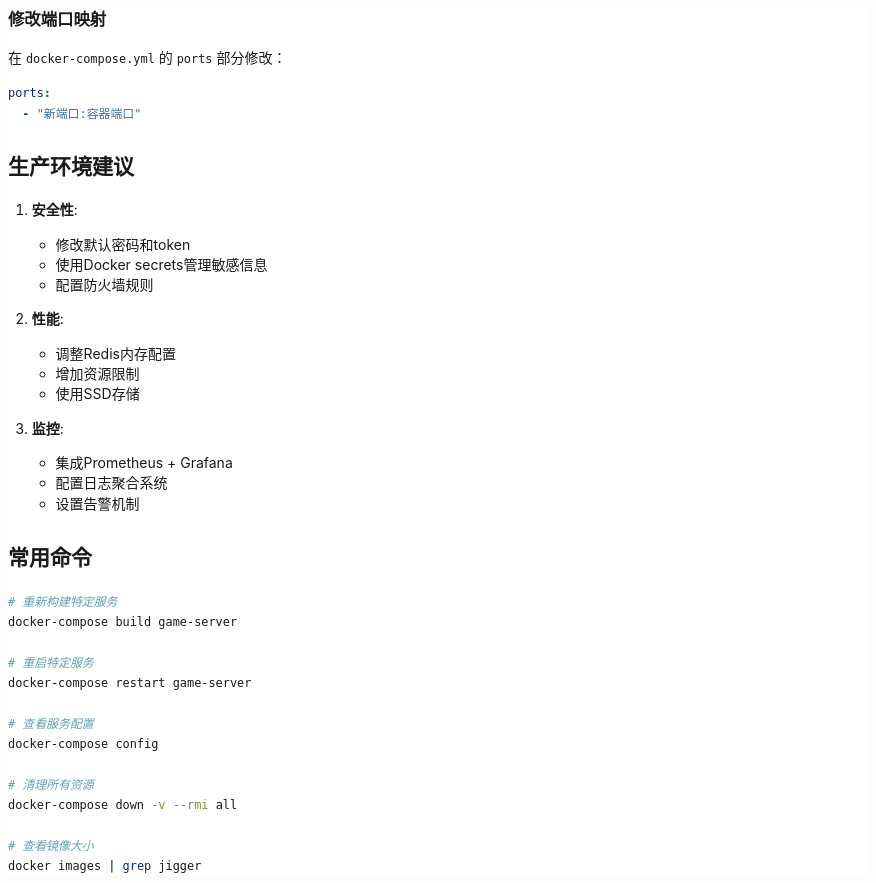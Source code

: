 ### 修改端口映射

在 `docker-compose.yml` 的 `ports` 部分修改：
```yaml
ports:
  - "新端口:容器端口"
```

## 生产环境建议

1. **安全性**:
   - 修改默认密码和token
   - 使用Docker secrets管理敏感信息
   - 配置防火墙规则

2. **性能**:
   - 调整Redis内存配置
   - 增加资源限制
   - 使用SSD存储

3. **监控**:
   - 集成Prometheus + Grafana
   - 配置日志聚合系统
   - 设置告警机制

## 常用命令

```bash
# 重新构建特定服务
docker-compose build game-server

# 重启特定服务
docker-compose restart game-server

# 查看服务配置
docker-compose config

# 清理所有资源
docker-compose down -v --rmi all

# 查看镜像大小
docker images | grep jigger
```